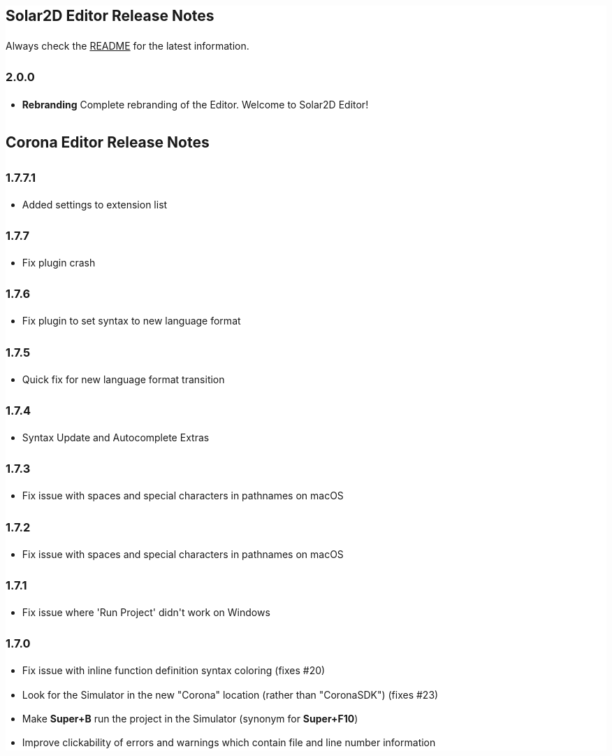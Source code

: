 ## Solar2D Editor Release Notes

Always check the [README](https://github.com/coronalabs/CoronaSDK-SublimeText/blob/master/README.md) for the latest information.

### 2.0.0

 * **Rebranding**
 	Complete rebranding of the Editor. Welcome to Solar2D Editor!


## Corona Editor Release Notes

### 1.7.7.1

 * Added settings to extension list

### 1.7.7

 * Fix plugin crash

### 1.7.6

 * Fix plugin to set syntax to new language format

### 1.7.5

 * Quick fix for new language format transition

### 1.7.4

 * Syntax Update and Autocomplete Extras

### 1.7.3

 * Fix issue with spaces and special characters in pathnames on macOS

### 1.7.2

 * Fix issue with spaces and special characters in pathnames on macOS

### 1.7.1

 * Fix issue where 'Run Project' didn't work on Windows

### 1.7.0

 * Fix issue with inline function definition syntax coloring (fixes #20)

 * Look for the Simulator in the new "Corona" location (rather than "CoronaSDK") (fixes #23)

 * Make **Super+B** run the project in the Simulator (synonym for **Super+F10**)

 * Improve clickability of errors and warnings which contain file and line number information
